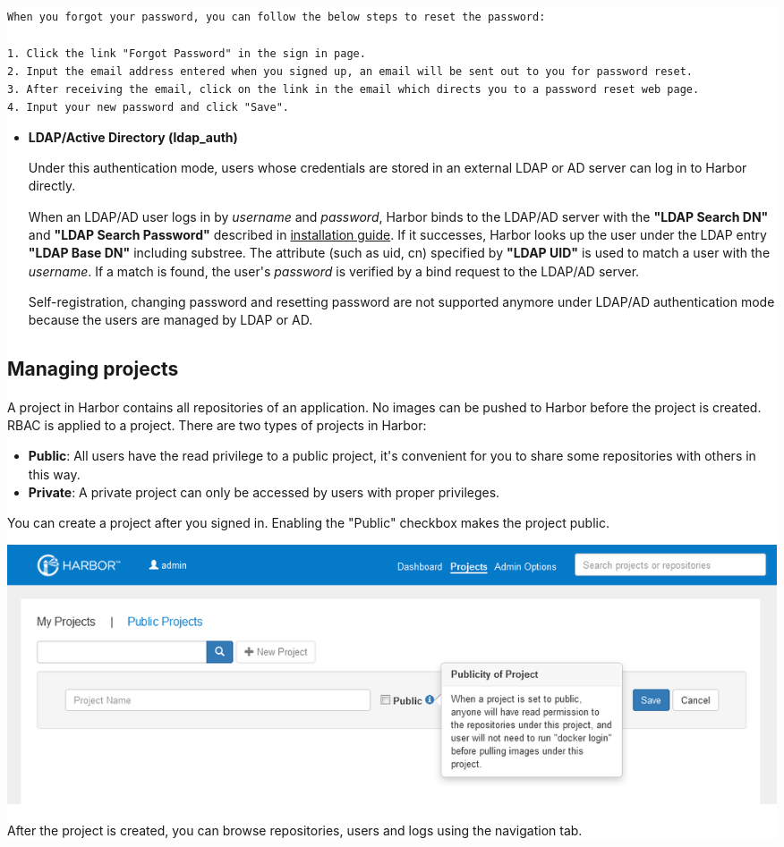 	When you forgot your password, you can follow the below steps to reset the password:  

	1. Click the link "Forgot Password" in the sign in page.  
	2. Input the email address entered when you signed up, an email will be sent out to you for password reset.  
	3. After receiving the email, click on the link in the email which directs you to a password reset web page.  
	4. Input your new password and click "Save".  
	
* **LDAP/Active Directory (ldap_auth)**  

	Under this authentication mode, users whose credentials are stored in an external LDAP or AD server can log in to Harbor directly.  
	
	When an LDAP/AD user logs in by *username* and *password*, Harbor binds to the LDAP/AD server with the **"LDAP Search DN"** and **"LDAP Search Password"** described in [installation guide](installation_guide_ova.md). If it successes, Harbor looks up the user under the LDAP entry **"LDAP Base DN"** including substree. The attribute (such as uid, cn) specified by **"LDAP UID"** is used to match a user with the *username*. If a match is found, the user's *password* is verified by a bind request to the LDAP/AD server.  
	
	Self-registration, changing password and resetting password are not supported anymore under LDAP/AD authentication mode because the users are managed by LDAP or AD.  

## Managing projects
A project in Harbor contains all repositories of an application. No images can be pushed to Harbor before the project is created. RBAC is applied to a project. There are two types of projects in Harbor:  

* **Public**: All users have the read privilege to a public project, it's convenient for you to share some repositories with others in this way.
* **Private**: A private project can only be accessed by users with proper privileges.  

You can create a project after you signed in. Enabling the "Public" checkbox makes the project public.  

![create project](img/new_create_project.png)  

After the project is created, you can browse repositories, users and logs using the navigation tab.  
